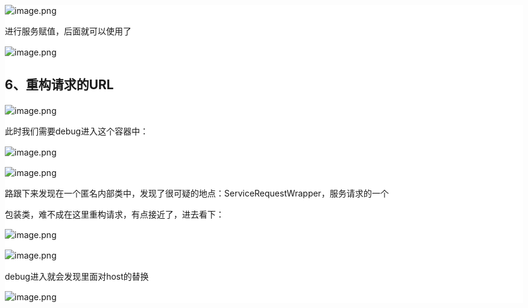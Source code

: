 ![image.png](https://fynotefile.oss-cn-zhangjiakou.aliyuncs.com/fynote/fyfile/15647/1660734141024/16520b08e06d4c1e95252092256f61d7.png)

进行服务赋值，后面就可以使用了

![image.png](https://fynotefile.oss-cn-zhangjiakou.aliyuncs.com/fynote/fyfile/15647/1660734141024/2dba436c13a74986baca6b286ad6a756.png)

## 6、重构请求的URL

![image.png](https://fynotefile.oss-cn-zhangjiakou.aliyuncs.com/fynote/fyfile/15647/1660734141024/8bc1166bdb634301acc61855226b7161.png)

此时我们需要debug进入这个容器中：

![image.png](https://fynotefile.oss-cn-zhangjiakou.aliyuncs.com/fynote/fyfile/15647/1660734141024/bad90f4c98ea46b1b2f5eb275355de88.png)

![image.png](https://fynotefile.oss-cn-zhangjiakou.aliyuncs.com/fynote/fyfile/15647/1660734141024/fc64746261694f34be60d801d3892042.png)

路跟下来发现在⼀个匿名内部类中，发现了很可疑的地点：ServiceRequestWrapper，服务请求的⼀个

包装类，难不成在这⾥重构请求，有点接近了，进去看下：

![image.png](https://fynotefile.oss-cn-zhangjiakou.aliyuncs.com/fynote/fyfile/15647/1660734141024/914aed7d9ba6442581d463e9f73ad9c4.png)

![image.png](https://fynotefile.oss-cn-zhangjiakou.aliyuncs.com/fynote/fyfile/15647/1660734141024/8c63ac8b108647ccade5bada086e7d26.png)

debug进入就会发现里面对host的替换

![image.png](https://fynotefile.oss-cn-zhangjiakou.aliyuncs.com/fynote/fyfile/15647/1660734141024/ffba42fefa3b44d8a9899f6104f139b3.png)
